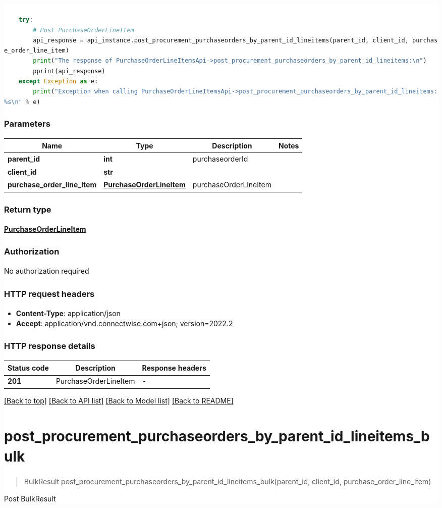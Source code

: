 ```python

    try:
        # Post PurchaseOrderLineItem
        api_response = api_instance.post_procurement_purchaseorders_by_parent_id_lineitems(parent_id, client_id, purchase_order_line_item)
        print("The response of PurchaseOrderLineItemsApi->post_procurement_purchaseorders_by_parent_id_lineitems:\n")
        pprint(api_response)
    except Exception as e:
        print("Exception when calling PurchaseOrderLineItemsApi->post_procurement_purchaseorders_by_parent_id_lineitems: %s\n" % e)
```



### Parameters

Name | Type | Description  | Notes
------------- | ------------- | ------------- | -------------
 **parent_id** | **int**| purchaseorderId | 
 **client_id** | **str**|  | 
 **purchase_order_line_item** | [**PurchaseOrderLineItem**](PurchaseOrderLineItem.md)| purchaseOrderLineItem | 

### Return type

[**PurchaseOrderLineItem**](PurchaseOrderLineItem.md)

### Authorization

No authorization required

### HTTP request headers

 - **Content-Type**: application/json
 - **Accept**: application/vnd.connectwise.com+json; version=2022.2

### HTTP response details
| Status code | Description | Response headers |
|-------------|-------------|------------------|
**201** | PurchaseOrderLineItem |  -  |

[[Back to top]](#) [[Back to API list]](../README.md#documentation-for-api-endpoints) [[Back to Model list]](../README.md#documentation-for-models) [[Back to README]](../README.md)

# **post_procurement_purchaseorders_by_parent_id_lineitems_bulk**
> BulkResult post_procurement_purchaseorders_by_parent_id_lineitems_bulk(parent_id, client_id, purchase_order_line_item)

Post BulkResult
